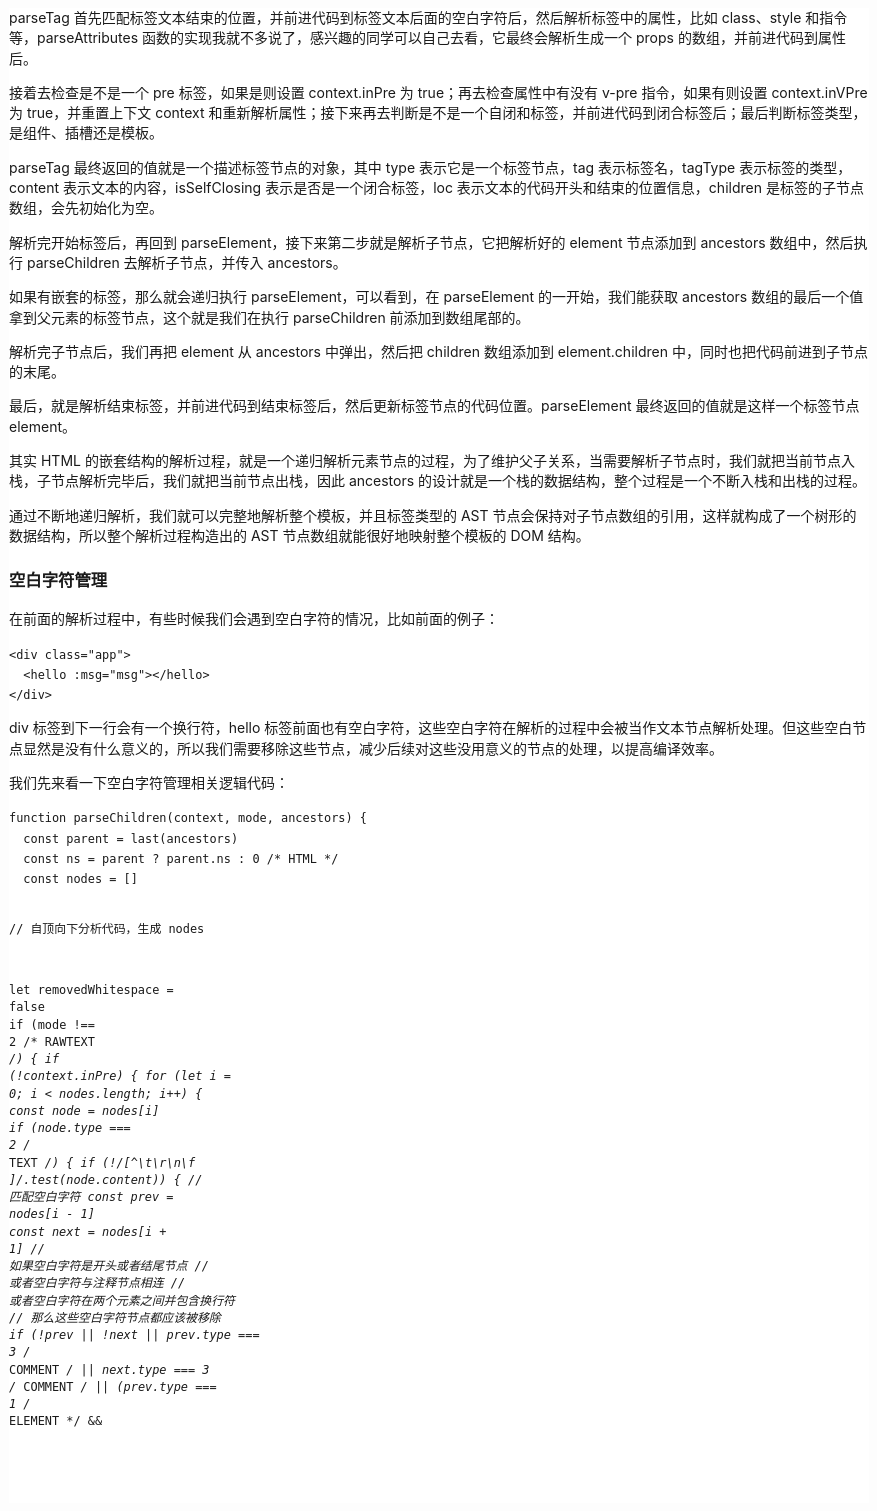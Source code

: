 <p data-nodeid="2251">parseTag 首先匹配标签文本结束的位置，并前进代码到标签文本后面的空白字符后，然后解析标签中的属性，比如 class、style 和指令等，parseAttributes 函数的实现我就不多说了，感兴趣的同学可以自己去看，它最终会解析生成一个 props 的数组，并前进代码到属性后。</p>
<p data-nodeid="2252">接着去检查是不是一个 pre 标签，如果是则设置 context.inPre 为 true；再去检查属性中有没有 v-pre 指令，如果有则设置 context.inVPre 为 true，并重置上下文 context 和重新解析属性；接下来再去判断是不是一个自闭和标签，并前进代码到闭合标签后；最后判断标签类型，是组件、插槽还是模板。</p>

<p data-nodeid="16">parseTag 最终返回的值就是一个描述标签节点的对象，其中 type 表示它是一个标签节点，tag 表示标签名，tagType 表示标签的类型，content 表示文本的内容，isSelfClosing 表示是否是一个闭合标签，loc 表示文本的代码开头和结束的位置信息，children 是标签的子节点数组，会先初始化为空。</p>
<p data-nodeid="17">解析完开始标签后，再回到 parseElement，接下来第二步就是解析子节点，它把解析好的 element 节点添加到 ancestors 数组中，然后执行 parseChildren 去解析子节点，并传入 ancestors。</p>
<p data-nodeid="18">如果有嵌套的标签，那么就会递归执行 parseElement，可以看到，在 parseElement 的一开始，我们能获取 ancestors 数组的最后一个值拿到父元素的标签节点，这个就是我们在执行 parseChildren 前添加到数组尾部的。</p>
<p data-nodeid="19">解析完子节点后，我们再把 element 从 ancestors 中弹出，然后把 children 数组添加到 element.children 中，同时也把代码前进到子节点的末尾。</p>
<p data-nodeid="20">最后，就是解析结束标签，并前进代码到结束标签后，然后更新标签节点的代码位置。parseElement 最终返回的值就是这样一个标签节点 element。</p>
<p data-nodeid="21">其实 HTML 的嵌套结构的解析过程，就是一个递归解析元素节点的过程，为了维护父子关系，当需要解析子节点时，我们就把当前节点入栈，子节点解析完毕后，我们就把当前节点出栈，因此 ancestors 的设计就是一个栈的数据结构，整个过程是一个不断入栈和出栈的过程。</p>
<p data-nodeid="22">通过不断地递归解析，我们就可以完整地解析整个模板，并且标签类型的 AST 节点会保持对子节点数组的引用，这样就构成了一个树形的数据结构，所以整个解析过程构造出的 AST 节点数组就能很好地映射整个模板的 DOM 结构。</p>
<h3 data-nodeid="23">空白字符管理</h3>
<p data-nodeid="24">在前面的解析过程中，有些时候我们会遇到空白字符的情况，比如前面的例子：</p>
<pre class="lang-js" data-nodeid="2887"><code data-language="js">&lt;div <span class="hljs-class"><span class="hljs-keyword">class</span></span>=<span class="hljs-string">"app"</span>&gt;
  <span class="xml"><span class="hljs-tag">&lt;<span class="hljs-name">hello</span> <span class="hljs-attr">:msg</span>=<span class="hljs-string">"msg"</span>&gt;</span><span class="hljs-tag">&lt;/<span class="hljs-name">hello</span>&gt;</span></span>
&lt;/div&gt;
</code></pre>


<p data-nodeid="26">div 标签到下一行会有一个换行符，hello 标签前面也有空白字符，这些空白字符在解析的过程中会被当作文本节点解析处理。但这些空白节点显然是没有什么意义的，所以我们需要移除这些节点，减少后续对这些没用意义的节点的处理，以提高编译效率。</p>
<p data-nodeid="27">我们先来看一下空白字符管理相关逻辑代码：</p>
<pre class="lang-java" data-nodeid="2676"><code data-language="java"><span class="hljs-function">function <span class="hljs-title">parseChildren</span><span class="hljs-params">(context, mode, ancestors)</span> </span>{
  <span class="hljs-keyword">const</span> parent = last(ancestors)
  <span class="hljs-keyword">const</span> ns = parent ? parent.ns : <span class="hljs-number">0</span> <span class="hljs-comment">/* HTML */</span>
  <span class="hljs-keyword">const</span> nodes = []
  
  <span class="hljs-comment">// 自顶向下分析代码，生成 nodes</span>
  
  let removedWhitespace = <span class="hljs-function"><span class="hljs-keyword">false</span>
  <span class="hljs-title">if</span> <span class="hljs-params">(mode !== <span class="hljs-number">2</span> <span class="hljs-comment">/* RAWTEXT */</span>)</span> </span>{
    <span class="hljs-keyword">if</span> (!context.inPre) {
      <span class="hljs-keyword">for</span> (let i = <span class="hljs-number">0</span>; i &lt; nodes.length; i++) {
        <span class="hljs-keyword">const</span> node = nodes[i]
        <span class="hljs-keyword">if</span> (node.type === <span class="hljs-number">2</span> <span class="hljs-comment">/* TEXT */</span>) {
          <span class="hljs-keyword">if</span> (!/[^\t\r\n\f ]/.test(node.content)) {
            <span class="hljs-comment">// 匹配空白字符</span>
            <span class="hljs-keyword">const</span> prev = nodes[i - <span class="hljs-number">1</span>]
            <span class="hljs-keyword">const</span> next = nodes[i + <span class="hljs-number">1</span>] 
            <span class="hljs-comment">// 如果空白字符是开头或者结尾节点</span>
            <span class="hljs-comment">// 或者空白字符与注释节点相连</span>
            <span class="hljs-comment">// 或者空白字符在两个元素之间并包含换行符</span>
            <span class="hljs-comment">// 那么这些空白字符节点都应该被移除</span>
            <span class="hljs-keyword">if</span> (!prev ||
              !next ||
              prev.type === <span class="hljs-number">3</span> <span class="hljs-comment">/* COMMENT */</span> ||
              next.type === <span class="hljs-number">3</span> <span class="hljs-comment">/* COMMENT */</span> ||
              (prev.type === <span class="hljs-number">1</span> <span class="hljs-comment">/* ELEMENT */</span> &amp;&amp;